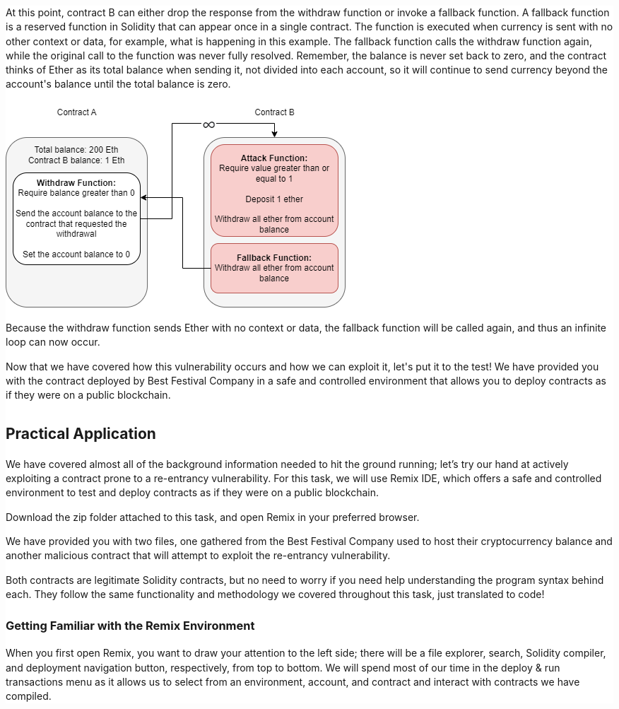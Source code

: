 At this point, contract B can either drop the response from the withdraw function or invoke a fallback function. A fallback function is a reserved function in Solidity that can appear once in a single contract. The function is executed when currency is sent with no other context or data, for example, what is happening in this example. The fallback function calls the withdraw function again, while the original call to the function was never fully resolved. Remember, the balance is never set back to zero, and the contract thinks of Ether as its total balance when sending it, not divided into each account, so it will continue to send currency beyond the account's balance until the total balance is zero.

![Diagram of the infinite loop between attack and withdraw function](../images/day8/6.png)

Because the withdraw function sends Ether with no context or data, the fallback function will be called again, and thus an infinite loop can now occur.

Now that we have covered how this vulnerability occurs and how we can exploit it, let's put it to the test! We have provided you with the contract deployed by Best Festival Company in a safe and controlled environment that allows you to deploy contracts as if they were on a public blockchain.

## Practical Application

We have covered almost all of the background information needed to hit the ground running; let’s try our hand at actively exploiting a contract prone to a re-entrancy vulnerability. For this task, we will use Remix IDE, which offers a safe and controlled environment to test and deploy contracts as if they were on a public blockchain.

Download the zip folder attached to this task, and open Remix in your preferred browser.

We have provided you with two files, one gathered from the Best Festival Company used to host their cryptocurrency balance and another malicious contract that will attempt to exploit the re-entrancy vulnerability.

Both contracts are legitimate Solidity contracts, but no need to worry if you need help understanding the program syntax behind each. They follow the same functionality and methodology we covered throughout this task, just translated to code!

### Getting Familiar with the Remix Environment

When you first open Remix, you want to draw your attention to the left side; there will be a file explorer, search, Solidity compiler, and deployment navigation button, respectively, from top to bottom. We will spend most of our time in the deploy & run transactions menu as it allows us to select from an environment, account, and contract and interact with contracts we have compiled.
